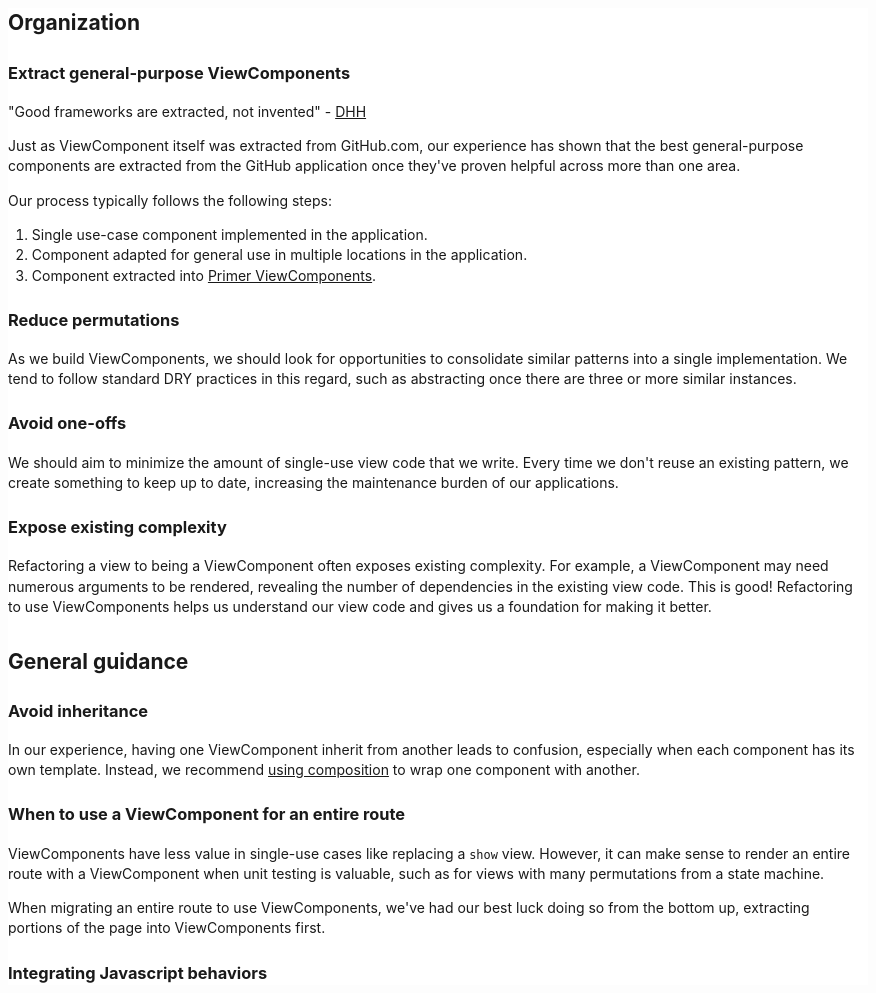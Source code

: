 ## Organization

### Extract general-purpose ViewComponents

"Good frameworks are extracted, not invented" - [DHH](https://dhh.dk/arc/000416.html)

Just as ViewComponent itself was extracted from GitHub.com, our experience has shown that the best general-purpose components are extracted from the GitHub application once they've proven helpful across more than one area.

Our process typically follows the following steps:

1. Single use-case component implemented in the application.
2. Component adapted for general use in multiple locations in the application.
3. Component extracted into [Primer ViewComponents](https://primer.style/view-components/).

### Reduce permutations

As we build ViewComponents, we should look for opportunities to consolidate similar patterns into a single implementation. We tend to follow standard DRY practices in this regard, such as abstracting once there are three or more similar instances.

### Avoid one-offs

We should aim to minimize the amount of single-use view code that we write. Every time we don't reuse an existing pattern, we create something to keep up to date, increasing the maintenance burden of our applications.

### Expose existing complexity

Refactoring a view to being a ViewComponent often exposes existing complexity. For example, a ViewComponent may need numerous arguments to be rendered, revealing the number of dependencies in the existing view code. This is good! Refactoring to use ViewComponents helps us understand our view code and gives us a foundation for making it better.

## General guidance

### Avoid inheritance

In our experience, having one ViewComponent inherit from another leads to confusion, especially when each component has its own template. Instead, we recommend [using composition](https://thoughtbot.com/blog/reusable-oo-composition-vs-inheritance) to wrap one component with another.

### When to use a ViewComponent for an entire route

ViewComponents have less value in single-use cases like replacing a `show` view. However, it can make sense to render an entire route with a ViewComponent when unit testing is valuable, such as for views with many permutations from a state machine.

When migrating an entire route to use ViewComponents, we've had our best luck doing so from the bottom up, extracting portions of the page into ViewComponents first.

### Integrating Javascript behaviors
